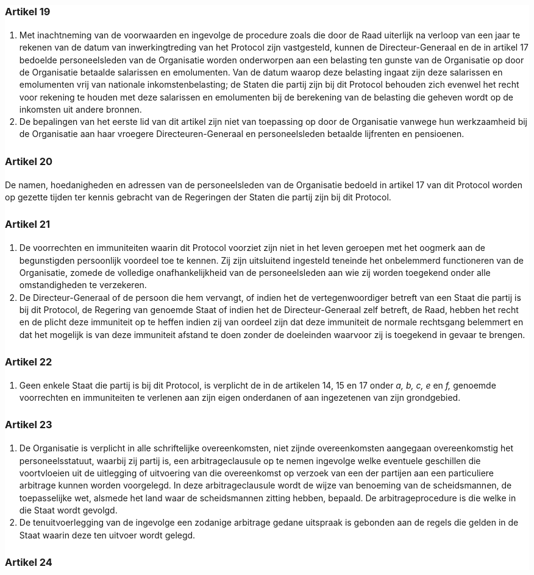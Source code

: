### Artikel  19  

1. Met inachtneming van de voorwaarden en ingevolge de procedure zoals die door de Raad uiterlijk na verloop van een jaar te rekenen van de datum van inwerkingtreding van het Protocol zijn vastgesteld, kunnen de Directeur-Generaal en de in artikel 17 bedoelde personeelsleden van de Organisatie worden onderworpen aan een belasting ten gunste van de Organisatie op door de Organisatie betaalde salarissen en emolumenten. Van de datum waarop deze belasting ingaat zijn deze salarissen en emolumenten vrij van nationale inkomstenbelasting; de Staten die partij zijn bij dit Protocol behouden zich evenwel het recht voor rekening te houden met deze salarissen en emolumenten bij de berekening van de belasting die geheven wordt op de inkomsten uit andere bronnen.
2. De bepalingen van het eerste lid van dit artikel zijn niet van toepassing op door de Organisatie vanwege hun werkzaamheid bij de Organisatie aan haar vroegere Directeuren-Generaal en personeelsleden betaalde lijfrenten en pensioenen.

### Artikel  20  

De namen, hoedanigheden en adressen van de personeelsleden van de Organisatie bedoeld in artikel 17 van dit Protocol worden op gezette tijden ter kennis gebracht van de Regeringen der Staten die partij zijn bij dit Protocol.

### Artikel  21  

1. De voorrechten en immuniteiten waarin dit Protocol voorziet zijn niet in het leven geroepen met het oogmerk aan de begunstigden persoonlijk voordeel toe te kennen. Zij zijn uitsluitend ingesteld teneinde het onbelemmerd functioneren van de Organisatie, zomede de volledige onafhankelijkheid van de personeelsleden aan wie zij worden toegekend onder alle omstandigheden te verzekeren.
2. De Directeur-Generaal of de persoon die hem vervangt, of indien het de vertegenwoordiger betreft van een Staat die partij is bij dit Protocol, de Regering van genoemde Staat of indien het de Directeur-Generaal zelf betreft, de Raad, hebben het recht en de plicht deze immuniteit op te heffen indien zij van oordeel zijn dat deze immuniteit de normale rechtsgang belemmert en dat het mogelijk is van deze immuniteit afstand te doen zonder de doeleinden waarvoor zij is toegekend in gevaar te brengen.

### Artikel  22  

1. Geen enkele Staat die partij is bij dit Protocol, is verplicht de in de artikelen 14, 15 en 17 onder *a, b, c, e* en *f,* genoemde voorrechten en immuniteiten te verlenen aan zijn eigen onderdanen of aan ingezetenen van zijn grondgebied.

### Artikel  23  

1. De Organisatie is verplicht in alle schriftelijke overeenkomsten, niet zijnde overeenkomsten aangegaan overeenkomstig het personeelsstatuut, waarbij zij partij is, een arbitrageclausule op te nemen ingevolge welke eventuele geschillen die voortvloeien uit de uitlegging of uitvoering van die overeenkomst op verzoek van een der partijen aan een particuliere arbitrage kunnen worden voorgelegd. In deze arbitrageclausule wordt de wijze van benoeming van de scheidsmannen, de toepasselijke wet, alsmede het land waar de scheidsmannen zitting hebben, bepaald. De arbitrageprocedure is die welke in die Staat wordt gevolgd.
2. De tenuitvoerlegging van de ingevolge een zodanige arbitrage gedane uitspraak is gebonden aan de regels die gelden in de Staat waarin deze ten uitvoer wordt gelegd.

### Artikel  24  
